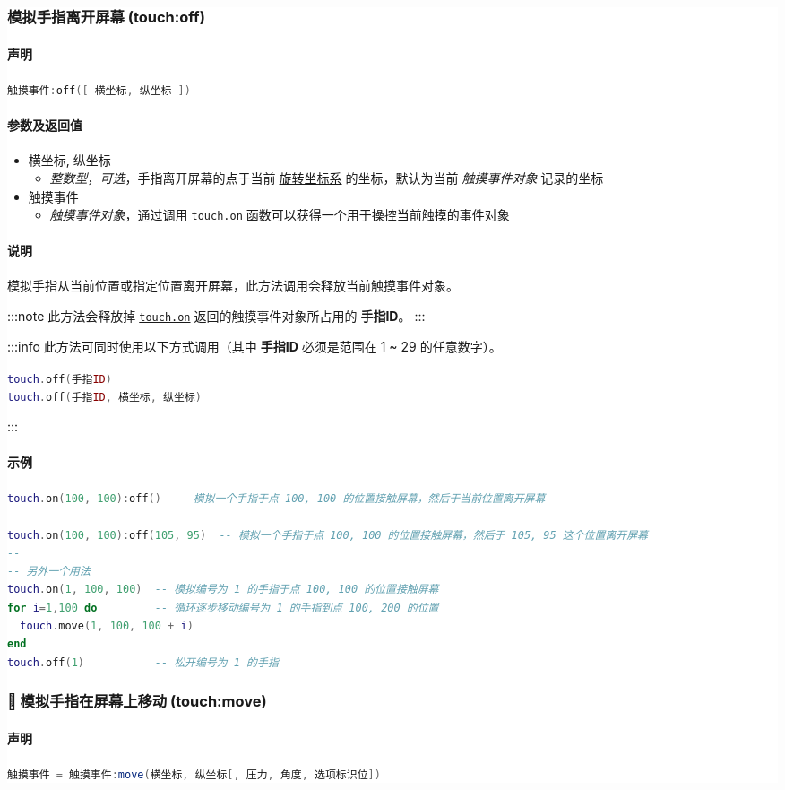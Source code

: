 ### 模拟手指离开屏幕 \(**touch:off**\)

#### 声明

```lua
触摸事件:off([ 横坐标, 纵坐标 ])
```

#### 参数及返回值

- 横坐标, 纵坐标
  - *整数型*，*可选*，手指离开屏幕的点于当前 [旋转坐标系](./screen.md#初始化旋转坐标系-screeninit) 的坐标，默认为当前 *触摸事件对象* 记录的坐标
- 触摸事件
  - *触摸事件对象*，通过调用 [`touch.on`](#模拟手指接触屏幕-touchon) 函数可以获得一个用于操控当前触摸的事件对象

#### 说明

模拟手指从当前位置或指定位置离开屏幕，此方法调用会释放当前触摸事件对象。

:::note
此方法会释放掉 [`touch.on`](#模拟手指接触屏幕-touchon) 返回的触摸事件对象所占用的 **手指ID**。
:::

:::info
此方法可同时使用以下方式调用（其中 **手指ID** 必须是范围在 1 ~ 29 的任意数字）。

```lua
touch.off(手指ID)
touch.off(手指ID, 横坐标, 纵坐标)
```

:::

#### 示例

```lua
touch.on(100, 100):off()  -- 模拟一个手指于点 100, 100 的位置接触屏幕，然后于当前位置离开屏幕
--
touch.on(100, 100):off(105, 95)  -- 模拟一个手指于点 100, 100 的位置接触屏幕，然后于 105, 95 这个位置离开屏幕
--
-- 另外一个用法
touch.on(1, 100, 100)  -- 模拟编号为 1 的手指于点 100, 100 的位置接触屏幕
for i=1,100 do         -- 循环逐步移动编号为 1 的手指到点 100, 200 的位置
  touch.move(1, 100, 100 + i)
end
touch.off(1)           -- 松开编号为 1 的手指
```

### 🚥 模拟手指在屏幕上移动 \(**touch:move**\)

#### 声明

```lua
触摸事件 = 触摸事件:move(横坐标, 纵坐标[, 压力, 角度, 选项标识位])
```
